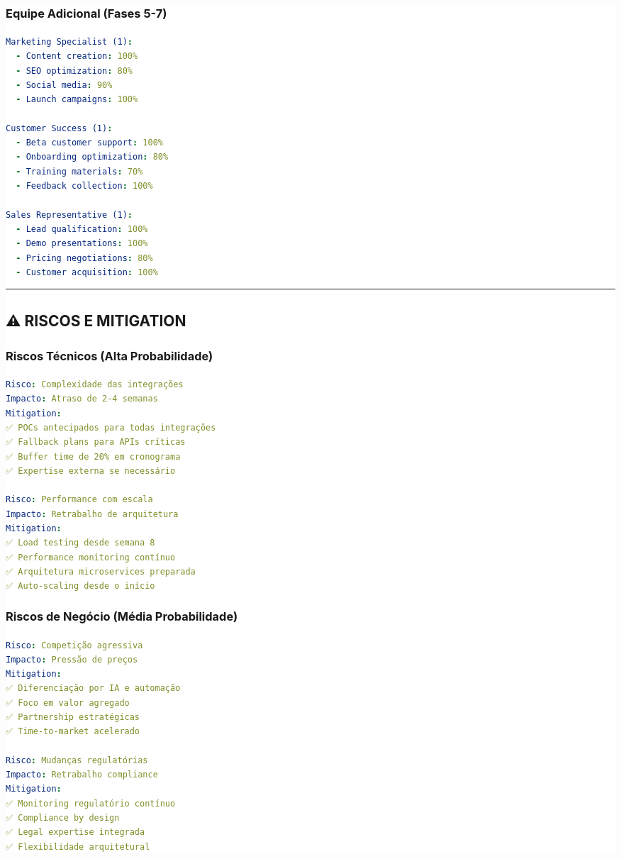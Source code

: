 ### **Equipe Adicional (Fases 5-7)**
```yaml
Marketing Specialist (1):
  - Content creation: 100%
  - SEO optimization: 80%
  - Social media: 90%
  - Launch campaigns: 100%

Customer Success (1):
  - Beta customer support: 100%
  - Onboarding optimization: 80%
  - Training materials: 70%
  - Feedback collection: 100%

Sales Representative (1):
  - Lead qualification: 100%
  - Demo presentations: 100%
  - Pricing negotiations: 80%
  - Customer acquisition: 100%
```

---

## ⚠️ RISCOS E MITIGATION

### **Riscos Técnicos (Alta Probabilidade)**
```yaml
Risco: Complexidade das integrações
Impacto: Atraso de 2-4 semanas
Mitigation:
✅ POCs antecipados para todas integrações
✅ Fallback plans para APIs críticas
✅ Buffer time de 20% em cronograma
✅ Expertise externa se necessário

Risco: Performance com escala
Impacto: Retrabalho de arquitetura
Mitigation:
✅ Load testing desde semana 8
✅ Performance monitoring contínuo
✅ Arquitetura microservices preparada
✅ Auto-scaling desde o início
```

### **Riscos de Negócio (Média Probabilidade)**
```yaml
Risco: Competição agressiva
Impacto: Pressão de preços
Mitigation:
✅ Diferenciação por IA e automação
✅ Foco em valor agregado
✅ Partnership estratégicas
✅ Time-to-market acelerado

Risco: Mudanças regulatórias
Impacto: Retrabalho compliance
Mitigation:
✅ Monitoring regulatório contínuo
✅ Compliance by design
✅ Legal expertise integrada
✅ Flexibilidade arquitetural
```
